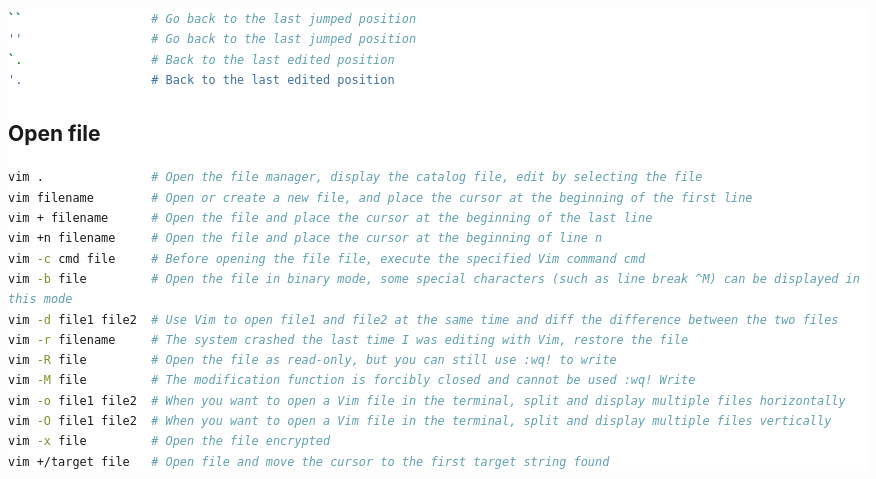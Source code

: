 ```bash                                                                                                                                                                                            
``                  # Go back to the last jumped position                                                                                                                                                                    
''                  # Go back to the last jumped position                                                                                                                                                                    
`.                  # Back to the last edited position                                                                                                                                                                    
'.                  # Back to the last edited position                                                                                                                                                                    
```

                                                                                                                                                                                                   

## Open file

```bash                                                                                                                                                                                            
vim .               # Open the file manager, display the catalog file, edit by selecting the file                                                                                                                                                      
vim filename        # Open or create a new file, and place the cursor at the beginning of the first line                                                                                                                                                           
vim + filename      # Open the file and place the cursor at the beginning of the last line                                                                                                                                                             
vim +n filename     # Open the file and place the cursor at the beginning of line n                                                                                                                                                            
vim -c cmd file     # Before opening the file file, execute the specified Vim command cmd                                                                                                                                               
vim -b file         # Open the file in binary mode, some special characters (such as line break ^M) can be displayed in this mode                                                                                                                                         
vim -d file1 file2  # Use Vim to open file1 and file2 at the same time and diff the difference between the two files                                                                                                                                   
vim -r filename     # The system crashed the last time I was editing with Vim, restore the file                                                                                                                                                     
vim -R file         # Open the file as read-only, but you can still use :wq! to write                                                                                                                                                   
vim -M file         # The modification function is forcibly closed and cannot be used :wq! Write                                                                                                                                                       
vim -o file1 file2  # When you want to open a Vim file in the terminal, split and display multiple files horizontally                                                                                                                                                    
vim -O file1 file2  # When you want to open a Vim file in the terminal, split and display multiple files vertically                                                                                                                                                    
vim -x file         # Open the file encrypted                                                                                                                                                                    
vim +/target file   # Open file and move the cursor to the first target string found                                                                                                                                            
```

